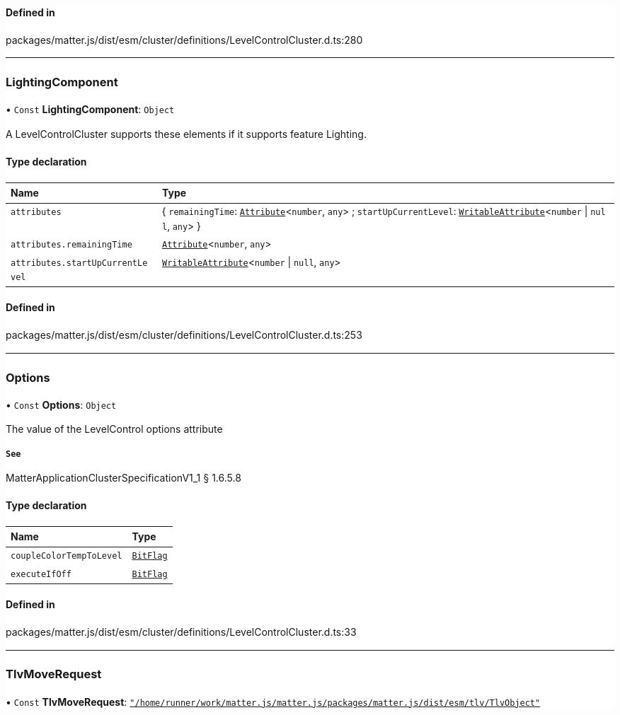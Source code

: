 #### Defined in

packages/matter.js/dist/esm/cluster/definitions/LevelControlCluster.d.ts:280

___

### LightingComponent

• `Const` **LightingComponent**: `Object`

A LevelControlCluster supports these elements if it supports feature Lighting.

#### Type declaration

| Name | Type |
| :------ | :------ |
| `attributes` | \{ `remainingTime`: [`Attribute`](../interfaces/exports_cluster.Attribute.md)\<`number`, `any`\> ; `startUpCurrentLevel`: [`WritableAttribute`](../interfaces/exports_cluster.WritableAttribute.md)\<`number` \| ``null``, `any`\>  } |
| `attributes.remainingTime` | [`Attribute`](../interfaces/exports_cluster.Attribute.md)\<`number`, `any`\> |
| `attributes.startUpCurrentLevel` | [`WritableAttribute`](../interfaces/exports_cluster.WritableAttribute.md)\<`number` \| ``null``, `any`\> |

#### Defined in

packages/matter.js/dist/esm/cluster/definitions/LevelControlCluster.d.ts:253

___

### Options

• `Const` **Options**: `Object`

The value of the LevelControl options attribute

**`See`**

MatterApplicationClusterSpecificationV1_1 § 1.6.5.8

#### Type declaration

| Name | Type |
| :------ | :------ |
| `coupleColorTempToLevel` | [`BitFlag`](exports_schema.md#bitflag) |
| `executeIfOff` | [`BitFlag`](exports_schema.md#bitflag) |

#### Defined in

packages/matter.js/dist/esm/cluster/definitions/LevelControlCluster.d.ts:33

___

### TlvMoveRequest

• `Const` **TlvMoveRequest**: [`"/home/runner/work/matter.js/matter.js/packages/matter.js/dist/esm/tlv/TlvObject"`](exports_session._internal_.__home_runner_work_matter_js_matter_js_packages_matter_js_dist_esm_tlv_TlvObject_.md)
